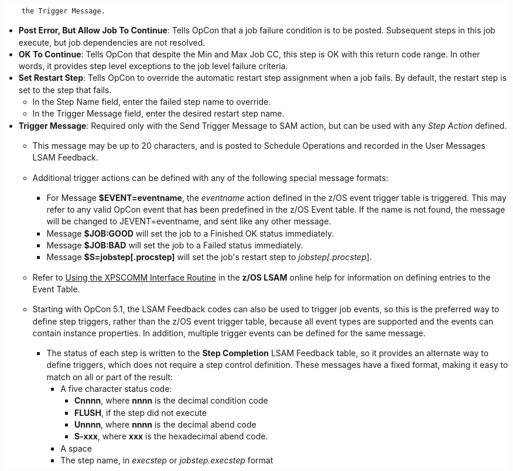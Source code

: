         the Trigger Message.
  - **Post Error, But Allow Job To Continue**: Tells
        OpCon that a job failure condition is
        to be posted. Subsequent steps in this job execute, but job
        dependencies are not resolved.
  - **OK To Continue**: Tells OpCon that
        despite the Min and Max Job CC, this step is OK with this return
        code range. In other words, it provides step level exceptions to
        the job level failure criteria.
  - **Set Restart Step**: Tells OpCon to
        override the automatic restart step assignment when a job fails.
        By default, the restart step is set to the step that fails.
    - In the Step Name field, enter the failed step name to
            override.
    - In the Trigger Message field, enter the desired restart step
            name.
- **Trigger Message**: Required only with the Send Trigger Message to
    SAM action, but can be used with any *Step Action* defined.
  - This message may be up to 20 characters, and is posted to
        Schedule Operations and recorded in the User Messages LSAM
        Feedback.

  - Additional trigger actions can be defined with any of the
        following special message formats:
    - For Message **$EVENT=eventname**, the *eventname* action
            defined in the z/OS event trigger table is triggered. This
            may refer to any valid OpCon
            event that has been predefined in the z/OS Event table. If
            the name is not found, the message will be changed to
            JEVENT=eventname, and sent like any other message.
    - Message **$JOB:GOOD** will set the job to a Finished OK status immediately.
    - Message **$JOB:BAD** will set the job to a
            Failed status immediately.
    - Message **$S=jobstep\[.procstep\]** will set the job's
            restart step to *jobstep\[.procstep*\].
  - Refer to [Using the XPSCOMM Interface         Routine](https://help.smatechnologies.com/opcon/agents/zos/latest/Files/Agents/zOS/Advanced-Features.md#Using)
         in the **z/OS LSAM** online help for information on
        defining entries to the Event Table.

  - Starting with OpCon 5.1, the LSAM Feedback codes can also be
        used to trigger job events, so this is the preferred way to
        define step triggers, rather than the z/OS event trigger table,
        because all event types are supported and the events can contain
        instance properties. In addition, multiple trigger events can be
        defined for the same message.
    - The status of each step is written to the **Step
            Completion** LSAM Feedback table, so it provides an
            alternate way to define triggers, which does not require a
            step control definition. These messages have a fixed format,
            making it easy to match on all or part of the result:
      - A five character status code:
        - **Cnnnn**, where **nnnn** is the decimal condition
                    code
        - **FLUSH**, if the step did not execute
        - **Unnnn**, where **nnnn** is the decimal abend code
        - **S-xxx**, where **xxx** is the hexadecimal abend
                    code.
      - A space
      - The step name, in *execstep* or *jobstep.execstep*
                format
